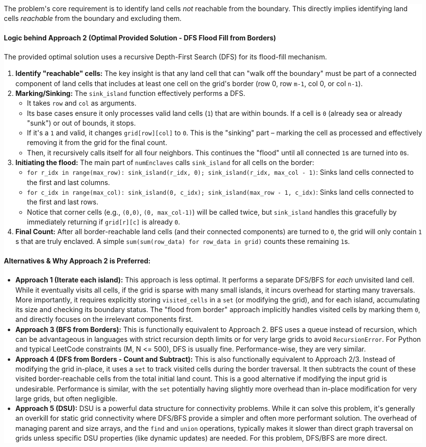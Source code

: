 The problem's core requirement is to identify land cells *not* reachable from the boundary. This directly implies identifying land cells *reachable* from the boundary and excluding them.

#### Logic behind Approach 2 (Optimal Provided Solution - DFS Flood Fill from Borders)

The provided optimal solution uses a recursive Depth-First Search (DFS) for its flood-fill mechanism.

1.  **Identify "reachable" cells:** The key insight is that any land cell that can "walk off the boundary" must be part of a connected component of land cells that includes at least one cell on the grid's border (row 0, row `m-1`, col 0, or col `n-1`).
2.  **Marking/Sinking:** The `sink_island` function effectively performs a DFS.
    *   It takes `row` and `col` as arguments.
    *   Its base cases ensure it only processes valid land cells (`1`) that are within bounds. If a cell is `0` (already sea or already "sunk") or out of bounds, it stops.
    *   If it's a `1` and valid, it changes `grid[row][col]` to `0`. This is the "sinking" part – marking the cell as processed and effectively removing it from the grid for the final count.
    *   Then, it recursively calls itself for all four neighbors. This continues the "flood" until all connected `1`s are turned into `0`s.
3.  **Initiating the flood:** The main part of `numEnclaves` calls `sink_island` for all cells on the border:
    *   `for r_idx in range(max_row): sink_island(r_idx, 0); sink_island(r_idx, max_col - 1)`: Sinks land cells connected to the first and last columns.
    *   `for c_idx in range(max_col): sink_island(0, c_idx); sink_island(max_row - 1, c_idx)`: Sinks land cells connected to the first and last rows.
    *   Notice that corner cells (e.g., `(0,0)`, `(0, max_col-1)`) will be called twice, but `sink_island` handles this gracefully by immediately returning if `grid[r][c]` is already `0`.
4.  **Final Count:** After all border-reachable land cells (and their connected components) are turned to `0`, the grid will only contain `1`s that are truly enclaved. A simple `sum(sum(row_data) for row_data in grid)` counts these remaining `1`s.

#### Alternatives & Why Approach 2 is Preferred:

*   **Approach 1 (Iterate each island):** This approach is less optimal. It performs a separate DFS/BFS for *each* unvisited land cell. While it eventually visits all cells, if the grid is sparse with many small islands, it incurs overhead for starting many traversals. More importantly, it requires explicitly storing `visited_cells` in a `set` (or modifying the grid), and for each island, accumulating its size and checking its boundary status. The "flood from border" approach implicitly handles visited cells by marking them `0`, and directly focuses on the irrelevant components first.
*   **Approach 3 (BFS from Borders):** This is functionally equivalent to Approach 2. BFS uses a queue instead of recursion, which can be advantageous in languages with strict recursion depth limits or for very large grids to avoid `RecursionError`. For Python and typical LeetCode constraints (M, N <= 500), DFS is usually fine. Performance-wise, they are very similar.
*   **Approach 4 (DFS from Borders - Count and Subtract):** This is also functionally equivalent to Approach 2/3. Instead of modifying the grid in-place, it uses a `set` to track visited cells during the border traversal. It then subtracts the count of these visited border-reachable cells from the total initial land count. This is a good alternative if modifying the input grid is undesirable. Performance is similar, with the `set` potentially having slightly more overhead than in-place modification for very large grids, but often negligible.
*   **Approach 5 (DSU):** DSU is a powerful data structure for connectivity problems. While it can solve this problem, it's generally an overkill for static grid connectivity where DFS/BFS provide a simpler and often more performant solution. The overhead of managing parent and size arrays, and the `find` and `union` operations, typically makes it slower than direct graph traversal on grids unless specific DSU properties (like dynamic updates) are needed. For this problem, DFS/BFS are more direct.
